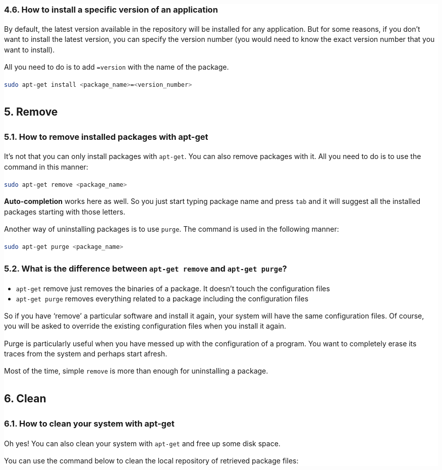 ### 4.6. How to install a specific version of an application

By default, the latest version available in the repository will be installed for any application. But for some reasons, if you don’t want to install the latest version, you can specify the version number (you would need to know the exact version number that you want to install).

All you need to do is to add `=version` with the name of the package.

```bash
sudo apt-get install <package_name>=<version_number>
```

## 5. Remove

### 5.1. How to remove installed packages with apt-get

It’s not that you can only install packages with `apt-get`. You can also remove packages with it. All you need to do is to use the command in this manner:

```bash
sudo apt-get remove <package_name>
```

**Auto-completion** works here as well. So you just start typing package name and press `tab` and it will suggest all the installed packages starting with those letters.

Another way of uninstalling packages is to use `purge`. The command is used in the following manner:

```bash
sudo apt-get purge <package_name>
```

### 5.2. What is the difference between `apt-get remove` and `apt-get purge`?

- `apt-get` remove just removes the binaries of a package. It doesn’t touch the configuration files
- `apt-get purge` removes everything related to a package including the configuration files

So if you have ‘remove’ a particular software and install it again, your system will have the same configuration files. Of course, you will be asked to override the existing configuration files when you install it again.

Purge is particularly useful when you have messed up with the configuration of a program. You want to completely erase its traces from the system and perhaps start afresh.

Most of the time, simple `remove` is more than enough for uninstalling a package.

## 6. Clean

### 6.1. How to clean your system with apt-get

Oh yes! You can also clean your system with `apt-get` and free up some disk space.

You can use the command below to clean the local repository of retrieved package files:
